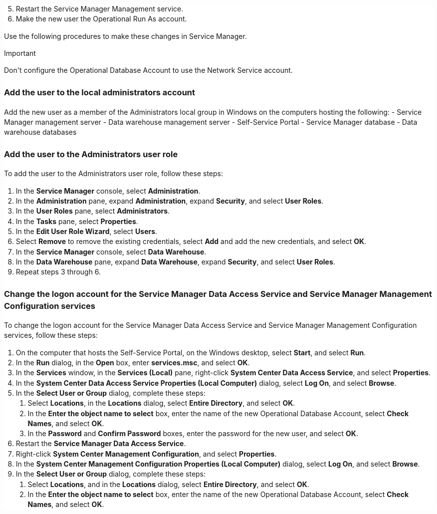5. Restart the Service Manager Management service.
6. Make the new user the Operational Run As account.

Use the following procedures to make these changes in Service Manager.

> [!IMPORTANT]
> Don't configure the Operational Database Account to use the Network Service account.

### Add the user to the local administrators account

Add the new user as a member of the Administrators local group in Windows on the computers hosting the following:
    - Service Manager management server
    - Data warehouse management server
    - Self-Service Portal
    - Service Manager database
    - Data warehouse databases

### Add the user to the Administrators user role

To add the user to the Administrators user role, follow these steps:

1. In the **Service Manager** console, select **Administration**.
2. In the **Administration** pane, expand **Administration**, expand **Security**, and select **User Roles**.
3. In the **User Roles** pane, select **Administrators**.
4. In the **Tasks** pane, select **Properties**.
5. In the **Edit User Role Wizard**, select **Users**.
6. Select **Remove** to remove the existing credentials, select **Add** and add the new credentials, and select **OK**.
7. In the **Service Manager** console, select **Data Warehouse**.
8. In the **Data Warehouse** pane, expand **Data Warehouse**, expand **Security**, and select **User Roles**.
9. Repeat steps 3 through 6.

### Change the logon account for the Service Manager Data Access Service and Service Manager Management Configuration services

To change the logon account for the Service Manager Data Access Service and Service Manager Management Configuration services, follow these steps:

1. On the computer that hosts the Self-Service Portal, on the Windows desktop, select **Start**, and select **Run**.
2. In the **Run** dialog, in the **Open** box, enter **services.msc**, and select **OK**.
3. In the **Services** window, in the **Services (Local)** pane, right-click **System Center Data Access Service**, and select **Properties**.
4. In the **System Center Data Access Service Properties (Local Computer)** dialog, select **Log On**, and select **Browse**.
5. In the **Select User or Group** dialog, complete these steps:
    1. Select **Locations**, in the **Locations** dialog, select **Entire Directory**, and select **OK**.
    2. In the **Enter the object name to select** box, enter the name of the new Operational Database Account, select **Check Names**, and select **OK**.
    3. In the **Password** and **Confirm Password** boxes, enter the password for the new user, and select **OK**.
6. Restart the **Service Manager Data Access Service**.
7. Right-click **System Center Management Configuration**, and select **Properties**.
8. In the **System Center Management Configuration Properties (Local Computer)** dialog, select **Log On**, and select **Browse**.
9. In the **Select User or Group** dialog, complete these steps:
    1. Select **Locations**, and in the **Locations** dialog, select **Entire Directory**, and select **OK**.
    2. In the **Enter the object name to select** box, enter the name of the new Operational Database Account, select **Check Names**, and select **OK**.